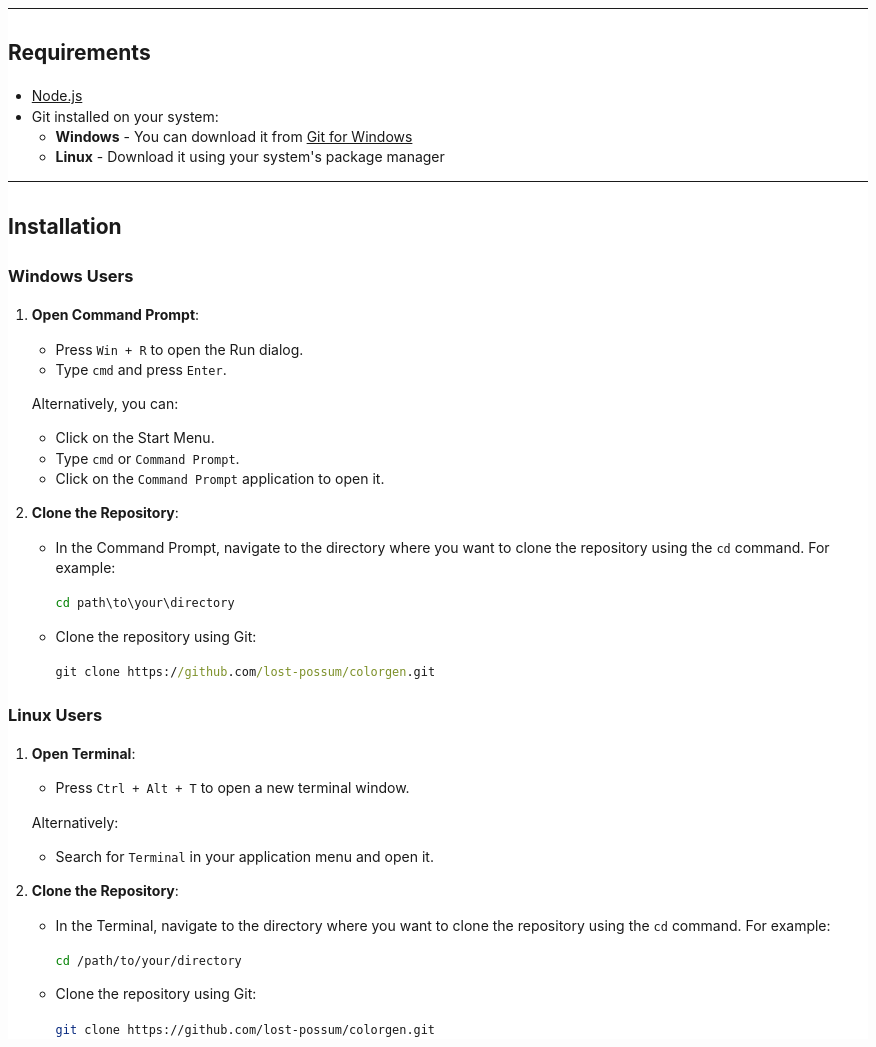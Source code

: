 ***

## Requirements

- [Node.js](https://nodejs.org)
- Git installed on your system:
  - **Windows** - You can download it from [Git for Windows](https://gitforwindows.org)
  - **Linux** - Download it using your system's package manager

***

## Installation

### Windows Users

1. **Open Command Prompt**:
    - Press `Win + R` to open the Run dialog.
    - Type `cmd` and press `Enter`.

    Alternatively, you can:
    - Click on the Start Menu.
    - Type `cmd` or `Command Prompt`.
    - Click on the `Command Prompt` application to open it.

2. **Clone the Repository**:
    - In the Command Prompt, navigate to the directory where you want to clone the repository using the `cd` command. For example:
      ```cmd
      cd path\to\your\directory
      ```
    - Clone the repository using Git:
      ```cmd
      git clone https://github.com/lost-possum/colorgen.git
      ```

### Linux Users

1. **Open Terminal**:
    - Press `Ctrl + Alt + T` to open a new terminal window.

    Alternatively:
    - Search for `Terminal` in your application menu and open it.

2. **Clone the Repository**:
    - In the Terminal, navigate to the directory where you want to clone the repository using the `cd` command. For example:
      ```bash
      cd /path/to/your/directory
      ```
    - Clone the repository using Git:
      ```bash
      git clone https://github.com/lost-possum/colorgen.git
      ```
